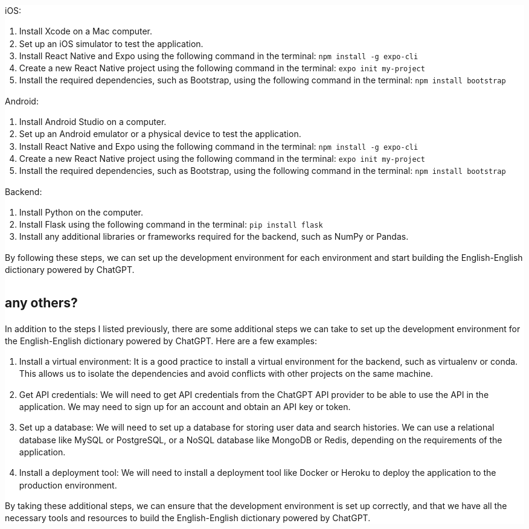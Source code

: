 iOS:

1.  Install Xcode on a Mac computer.
2.  Set up an iOS simulator to test the application.
3.  Install React Native and Expo using the following command in the terminal: `npm install -g expo-cli`
4.  Create a new React Native project using the following command in the terminal: `expo init my-project`
5.  Install the required dependencies, such as Bootstrap, using the following command in the terminal: `npm install bootstrap`

Android:

1.  Install Android Studio on a computer.
2.  Set up an Android emulator or a physical device to test the application.
3.  Install React Native and Expo using the following command in the terminal: `npm install -g expo-cli`
4.  Create a new React Native project using the following command in the terminal: `expo init my-project`
5.  Install the required dependencies, such as Bootstrap, using the following command in the terminal: `npm install bootstrap`

Backend:

1.  Install Python on the computer.
2.  Install Flask using the following command in the terminal: `pip install flask`
3.  Install any additional libraries or frameworks required for the backend, such as NumPy or Pandas.

By following these steps, we can set up the development environment for each environment and start building the English-English dictionary powered by ChatGPT.

## any others?

In addition to the steps I listed previously, there are some additional steps we can take to set up the development environment for the English-English dictionary powered by ChatGPT. Here are a few examples:

1.  Install a virtual environment: It is a good practice to install a virtual environment for the backend, such as virtualenv or conda. This allows us to isolate the dependencies and avoid conflicts with other projects on the same machine.

2.  Get API credentials: We will need to get API credentials from the ChatGPT API provider to be able to use the API in the application. We may need to sign up for an account and obtain an API key or token.

3.  Set up a database: We will need to set up a database for storing user data and search histories. We can use a relational database like MySQL or PostgreSQL, or a NoSQL database like MongoDB or Redis, depending on the requirements of the application.

4.  Install a deployment tool: We will need to install a deployment tool like Docker or Heroku to deploy the application to the production environment.

By taking these additional steps, we can ensure that the development environment is set up correctly, and that we have all the necessary tools and resources to build the English-English dictionary powered by ChatGPT.
